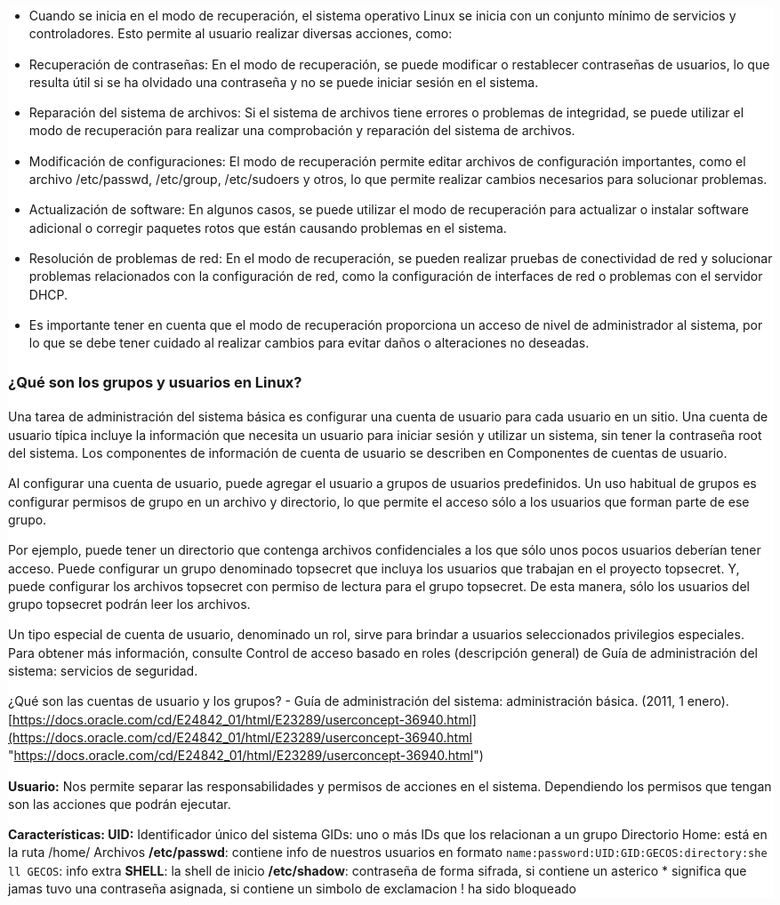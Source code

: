 - Cuando se inicia en el modo de recuperación, el sistema operativo Linux se inicia con un conjunto mínimo de servicios y controladores. Esto permite al usuario realizar diversas acciones, como:

- Recuperación de contraseñas: En el modo de recuperación, se puede modificar o restablecer contraseñas de usuarios, lo que resulta útil si se ha olvidado una contraseña y no se puede iniciar sesión en el sistema.

- Reparación del sistema de archivos: Si el sistema de archivos tiene errores o problemas de integridad, se puede utilizar el modo de recuperación para realizar una comprobación y reparación del sistema de archivos.

- Modificación de configuraciones: El modo de recuperación permite editar archivos de configuración importantes, como el archivo /etc/passwd, /etc/group, /etc/sudoers y otros, lo que permite realizar cambios necesarios para solucionar problemas.

- Actualización de software: En algunos casos, se puede utilizar el modo de recuperación para actualizar o instalar software adicional o corregir paquetes rotos que están causando problemas en el sistema.

- Resolución de problemas de red: En el modo de recuperación, se pueden realizar pruebas de conectividad de red y solucionar problemas relacionados con la configuración de red, como la configuración de interfaces de red o problemas con el servidor DHCP.

- Es importante tener en cuenta que el modo de recuperación proporciona un acceso de nivel de administrador al sistema, por lo que se debe tener cuidado al realizar cambios para evitar daños o alteraciones no deseadas.

### ¿Qué son los grupos y usuarios en Linux?

Una tarea de administración del sistema básica es configurar una cuenta de usuario para cada usuario en un sitio. Una cuenta de usuario típica incluye la información que necesita un usuario para iniciar sesión y utilizar un sistema, sin tener la contraseña root del sistema. Los componentes de información de cuenta de usuario se describen en Componentes de cuentas de usuario.

Al configurar una cuenta de usuario, puede agregar el usuario a grupos de usuarios predefinidos. Un uso habitual de grupos es configurar permisos de grupo en un archivo y directorio, lo que permite el acceso sólo a los usuarios que forman parte de ese grupo.

Por ejemplo, puede tener un directorio que contenga archivos confidenciales a los que sólo unos pocos usuarios deberían tener acceso. Puede configurar un grupo denominado topsecret que incluya los usuarios que trabajan en el proyecto topsecret. Y, puede configurar los archivos topsecret con permiso de lectura para el grupo topsecret. De esta manera, sólo los usuarios del grupo topsecret podrán leer los archivos.

Un tipo especial de cuenta de usuario, denominado un rol, sirve para brindar a usuarios seleccionados privilegios especiales. Para obtener más información, consulte Control de acceso basado en roles (descripción general) de Guía de administración del sistema: servicios de seguridad.

¿Qué son las cuentas de usuario y los grupos? - Guía de administración del sistema: administración básica. (2011, 1 enero). [https://docs.oracle.com/cd/E24842_01/html/E23289/userconcept-36940.html](https://docs.oracle.com/cd/E24842_01/html/E23289/userconcept-36940.html "https://docs.oracle.com/cd/E24842_01/html/E23289/userconcept-36940.html")

**Usuario:** Nos permite separar las responsabilidades y permisos de acciones en el sistema. Dependiendo los permisos que tengan son las acciones que podrán ejecutar.

**Características: UID:** Identificador único del sistema GIDs: uno o más IDs que los relacionan a un grupo Directorio Home: está en la ruta /home/<username> Archivos **/etc/passwd**: contiene info de nuestros usuarios en formato `name:password:UID:GID:GECOS:directory:shell GECOS`: info extra **SHELL**: la shell de inicio **/etc/shadow**: contraseña de forma sifrada, si contiene un asterico * significa que jamas tuvo una contraseña asignada, si contiene un simbolo de exclamacion ! ha sido bloqueado
